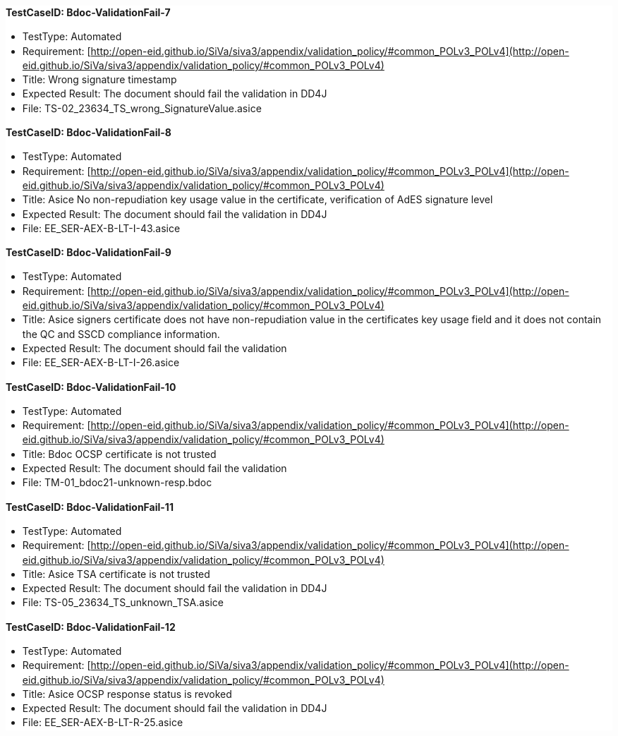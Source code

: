 
**TestCaseID: Bdoc-ValidationFail-7**

* TestType: Automated
* Requirement: [http://open-eid.github.io/SiVa/siva3/appendix/validation_policy/#common_POLv3_POLv4](http://open-eid.github.io/SiVa/siva3/appendix/validation_policy/#common_POLv3_POLv4)
* Title: Wrong signature timestamp
* Expected Result: The document should fail the validation in DD4J
* File: TS-02_23634_TS_wrong_SignatureValue.asice


**TestCaseID: Bdoc-ValidationFail-8**

* TestType: Automated
* Requirement: [http://open-eid.github.io/SiVa/siva3/appendix/validation_policy/#common_POLv3_POLv4](http://open-eid.github.io/SiVa/siva3/appendix/validation_policy/#common_POLv3_POLv4)
* Title: Asice No non-repudiation key usage value in the certificate, verification of AdES signature level
* Expected Result: The document should fail the validation in DD4J
* File: EE_SER-AEX-B-LT-I-43.asice


**TestCaseID: Bdoc-ValidationFail-9**

* TestType: Automated
* Requirement: [http://open-eid.github.io/SiVa/siva3/appendix/validation_policy/#common_POLv3_POLv4](http://open-eid.github.io/SiVa/siva3/appendix/validation_policy/#common_POLv3_POLv4)
* Title: Asice signers certificate does not have non-repudiation value in the certificates key usage field and it does not contain the QC and SSCD compliance information.
* Expected Result: The document should fail the validation
* File: EE_SER-AEX-B-LT-I-26.asice


**TestCaseID: Bdoc-ValidationFail-10**

* TestType: Automated
* Requirement: [http://open-eid.github.io/SiVa/siva3/appendix/validation_policy/#common_POLv3_POLv4](http://open-eid.github.io/SiVa/siva3/appendix/validation_policy/#common_POLv3_POLv4)
* Title: Bdoc OCSP certificate is not trusted
* Expected Result: The document should fail the validation
* File: TM-01_bdoc21-unknown-resp.bdoc


**TestCaseID: Bdoc-ValidationFail-11**

* TestType: Automated
* Requirement: [http://open-eid.github.io/SiVa/siva3/appendix/validation_policy/#common_POLv3_POLv4](http://open-eid.github.io/SiVa/siva3/appendix/validation_policy/#common_POLv3_POLv4)
* Title: Asice TSA certificate is not trusted
* Expected Result: The document should fail the validation in DD4J
* File: TS-05_23634_TS_unknown_TSA.asice


**TestCaseID: Bdoc-ValidationFail-12**

* TestType: Automated
* Requirement: [http://open-eid.github.io/SiVa/siva3/appendix/validation_policy/#common_POLv3_POLv4](http://open-eid.github.io/SiVa/siva3/appendix/validation_policy/#common_POLv3_POLv4)
* Title: Asice OCSP response status is revoked
* Expected Result: The document should fail the validation in DD4J
* File: EE_SER-AEX-B-LT-R-25.asice
